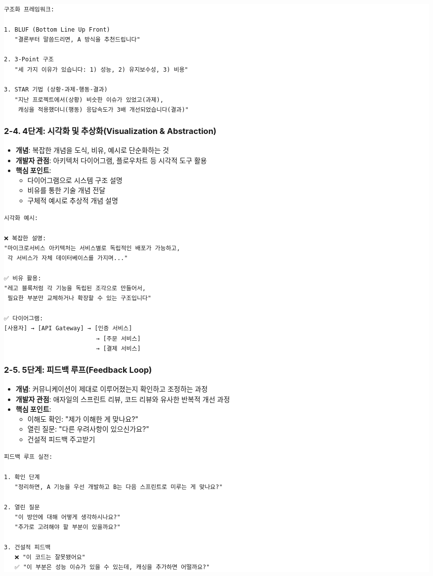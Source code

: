 ```
구조화 프레임워크:

1. BLUF (Bottom Line Up Front)
   "결론부터 말씀드리면, A 방식을 추천드립니다"

2. 3-Point 구조
   "세 가지 이유가 있습니다: 1) 성능, 2) 유지보수성, 3) 비용"

3. STAR 기법 (상황-과제-행동-결과)
   "지난 프로젝트에서(상황) 비슷한 이슈가 있었고(과제),
    캐싱을 적용했더니(행동) 응답속도가 3배 개선되었습니다(결과)"
```

### 2-4. 4단계: 시각화 및 추상화(Visualization & Abstraction)
- **개념**: 복잡한 개념을 도식, 비유, 예시로 단순화하는 것
- **개발자 관점**: 아키텍처 다이어그램, 플로우차트 등 시각적 도구 활용
- **핵심 포인트**:
  - 다이어그램으로 시스템 구조 설명
  - 비유를 통한 기술 개념 전달
  - 구체적 예시로 추상적 개념 설명

```
시각화 예시:

❌ 복잡한 설명:
"마이크로서비스 아키텍처는 서비스별로 독립적인 배포가 가능하고,
 각 서비스가 자체 데이터베이스를 가지며..."

✅ 비유 활용:
"레고 블록처럼 각 기능을 독립된 조각으로 만들어서,
 필요한 부분만 교체하거나 확장할 수 있는 구조입니다"

✅ 다이어그램:
[사용자] → [API Gateway] → [인증 서비스]
                          → [주문 서비스]
                          → [결제 서비스]
```

### 2-5. 5단계: 피드백 루프(Feedback Loop)
- **개념**: 커뮤니케이션이 제대로 이루어졌는지 확인하고 조정하는 과정
- **개발자 관점**: 애자일의 스프린트 리뷰, 코드 리뷰와 유사한 반복적 개선 과정
- **핵심 포인트**:
  - 이해도 확인: "제가 이해한 게 맞나요?"
  - 열린 질문: "다른 우려사항이 있으신가요?"
  - 건설적 피드백 주고받기

```
피드백 루프 실전:

1. 확인 단계
   "정리하면, A 기능을 우선 개발하고 B는 다음 스프린트로 미루는 게 맞나요?"

2. 열린 질문
   "이 방안에 대해 어떻게 생각하시나요?"
   "추가로 고려해야 할 부분이 있을까요?"

3. 건설적 피드백
   ❌ "이 코드는 잘못됐어요"
   ✅ "이 부분은 성능 이슈가 있을 수 있는데, 캐싱을 추가하면 어떨까요?"
```
